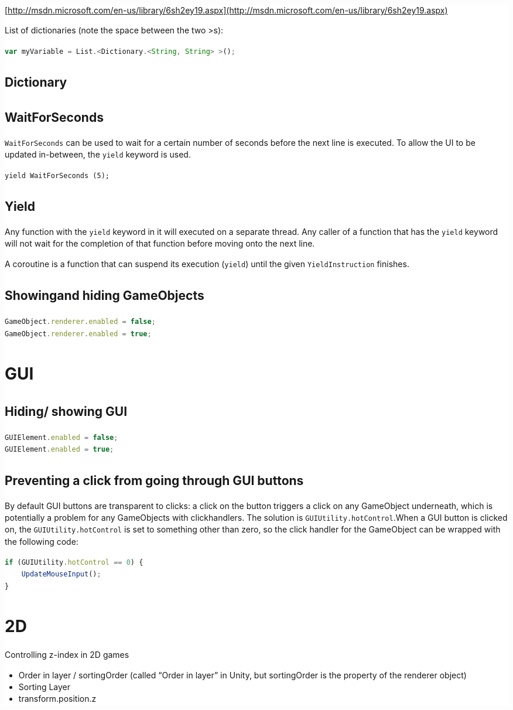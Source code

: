 [http://msdn.microsoft.com/en-us/library/6sh2ey19.aspx](http://msdn.microsoft.com/en-us/library/6sh2ey19.aspx)

List of dictionaries (note the space between the two >s):
```javascript
var myVariable = List.<Dictionary.<String, String> >();
```
## Dictionary

## WaitForSeconds
`WaitForSeconds` can be used to wait for a certain number of seconds before the next line is executed. To allow the UI to be updated in-between, the `yield` keyword is used.
```javascritpt
yield WaitForSeconds (5);
```
## Yield

Any function with the `yield` keyword in it will executed on a separate thread. Any caller of a function that has the `yield` keyword will not wait for the completion of that function before moving onto the next line.

A coroutine is a function that can suspend its execution (`yield`) until the given `YieldInstruction` finishes.

## Showingand hiding GameObjects
```javascript
GameObject.renderer.enabled = false;
GameObject.renderer.enabled = true;
```
# GUI
## Hiding/ showing GUI
```javascript
GUIElement.enabled = false;
GUIElement.enabled = true;
```
## Preventing a click from going through GUI buttons
By default GUI buttons are transparent to clicks: a click on the button triggers a click on any GameObject underneath, which is potentially a problem for any GameObjects with clickhandlers.
The solution is `GUIUtility.hotControl`.When a GUI button is clicked on, the `GUIUtility.hotControl` is set to something other than zero, so the click handler for the GameObject can be wrapped with the following code:
```javascript
if (GUIUtility.hotControl == 0) {
	UpdateMouseInput();
}
```
# 2D
Controlling z-index in 2D games
* Order in layer / sortingOrder (called	“Order in layer” in Unity, but sortingOrder is the property of the renderer object)
* Sorting Layer
* transform.position.z
